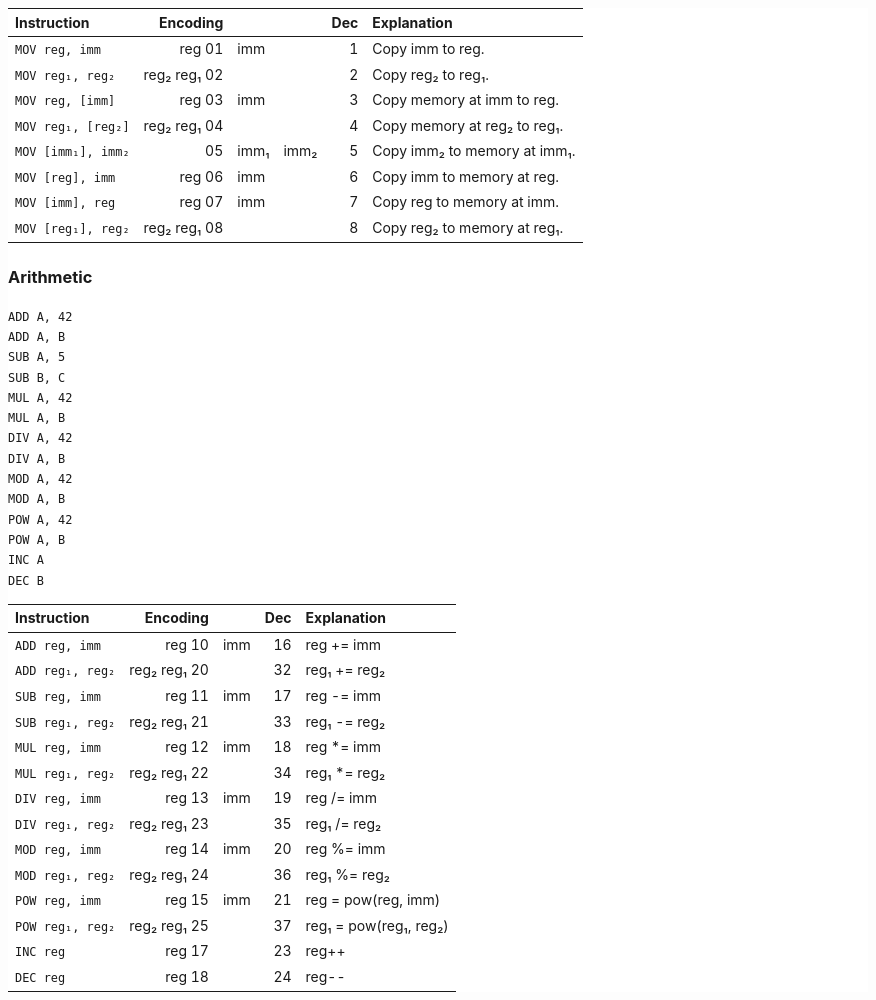 | Instruction        | Encoding                 ||| Dec | Explanation
|:-------------------|-------------:|:-----|:-----|----:|:------------
| `MOV reg, imm`     |       reg 01 | imm  |      |   1 | Copy imm to reg.
| `MOV reg₁, reg₂`   | reg₂ reg₁ 02 |      |      |   2 | Copy reg₂ to reg₁.
| `MOV reg, [imm]`   |       reg 03 | imm  |      |   3 | Copy memory at imm to reg.
| `MOV reg₁, [reg₂]` | reg₂ reg₁ 04 |      |      |   4 | Copy memory at reg₂ to reg₁.
| `MOV [imm₁], imm₂` |           05 | imm₁ | imm₂ |   5 | Copy imm₂ to memory at imm₁.
| `MOV [reg], imm`   |       reg 06 | imm  |      |   6 | Copy imm to memory at reg.
| `MOV [imm], reg`   |       reg 07 | imm  |      |   7 | Copy reg to memory at imm.
| `MOV [reg₁], reg₂` | reg₂ reg₁ 08 |      |      |   8 | Copy reg₂ to memory at reg₁.

### Arithmetic

```assembly
ADD A, 42
ADD A, B
SUB A, 5
SUB B, C
MUL A, 42
MUL A, B
DIV A, 42
DIV A, B
MOD A, 42
MOD A, B
POW A, 42
POW A, B
INC A
DEC B
```

| Instruction      | Encoding          || Dec | Explanation
|:-----------------|-------------:|:----|----:|:------------
| `ADD reg, imm`   |      reg  10 | imm |  16 | reg  += imm
| `ADD reg₁, reg₂` | reg₂ reg₁ 20 |     |  32 | reg₁ += reg₂
| `SUB reg, imm`   |      reg  11 | imm |  17 | reg  -= imm
| `SUB reg₁, reg₂` | reg₂ reg₁ 21 |     |  33 | reg₁ -= reg₂
| `MUL reg, imm`   |      reg  12 | imm |  18 | reg  *= imm
| `MUL reg₁, reg₂` | reg₂ reg₁ 22 |     |  34 | reg₁ *= reg₂
| `DIV reg, imm`   |      reg  13 | imm |  19 | reg  /= imm
| `DIV reg₁, reg₂` | reg₂ reg₁ 23 |     |  35 | reg₁ /= reg₂
| `MOD reg, imm`   |      reg  14 | imm |  20 | reg  %= imm
| `MOD reg₁, reg₂` | reg₂ reg₁ 24 |     |  36 | reg₁ %= reg₂
| `POW reg, imm`   |      reg  15 | imm |  21 | reg = pow(reg, imm)
| `POW reg₁, reg₂` | reg₂ reg₁ 25 |     |  37 | reg₁ = pow(reg₁, reg₂)
| `INC reg`        |      reg  17 |     |  23 | reg++
| `DEC reg`        |      reg  18 |     |  24 | reg--

